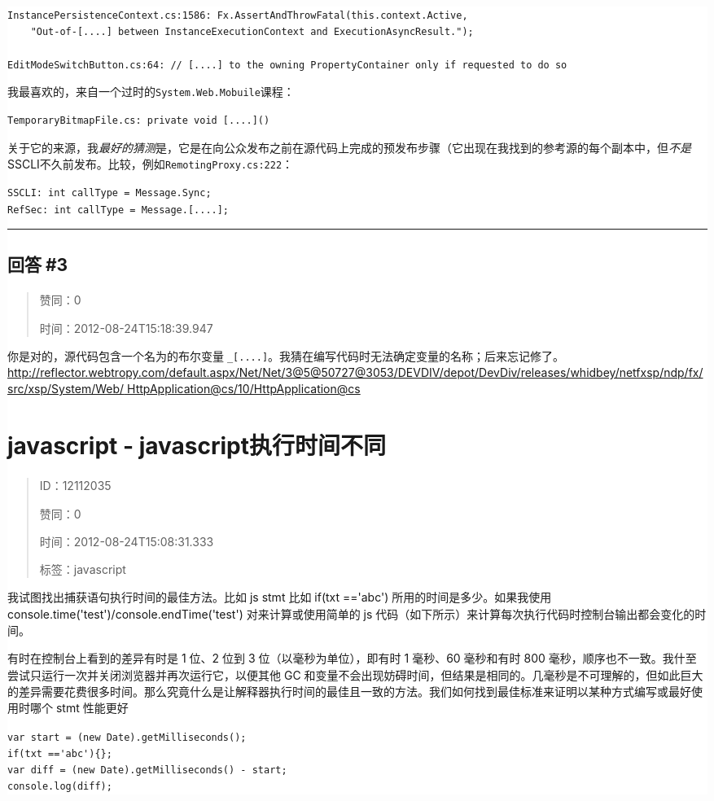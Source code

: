 ```
InstancePersistenceContext.cs:1586: Fx.AssertAndThrowFatal(this.context.Active, 
    "Out-of-[....] between InstanceExecutionContext and ExecutionAsyncResult.");

EditModeSwitchButton.cs:64: // [....] to the owning PropertyContainer only if requested to do so 
```

我最喜欢的，来自一个过时的`System.Web.Mobuile`课程：

```
TemporaryBitmapFile.cs: private void [....]() 
```

关于它的来源，我*最好的猜测*是，它是在向公众发布之前在源代码上完成的预发布步骤（它出现在我找到的参考源的每个副本中，但*不是*SSCLI不久前发布。比较，例如`RemotingProxy.cs:222`：

```
SSCLI: int callType = Message.Sync;
RefSec: int callType = Message.[....]; 
```

* * *

## 回答 #3

> 赞同：0
> 
> 时间：2012-08-24T15:18:39.947

你是对的，源代码包含一个名为的布尔变量 `_[....]`。我猜在编写代码时无法确定变量的名称；后来忘记修了。 [http://reflector.webtropy.com/default.aspx/Net/Net/3@5@50727@3053/DEVDIV/depot/DevDiv/releases/whidbey/netfxsp/ndp/fx/src/xsp/System/Web/ HttpApplication@cs/10/HttpApplication@cs](http://reflector.webtropy.com/default.aspx/Net/Net/3@5@50727@3053/DEVDIV/depot/DevDiv/releases/whidbey/netfxsp/ndp/fx/src/xsp/System/Web/HttpApplication@cs/10/HttpApplication@cs)

# javascript - javascript执行时间不同

> ID：12112035
> 
> 赞同：0
> 
> 时间：2012-08-24T15:08:31.333
> 
> 标签：javascript

我试图找出捕获语句执行时间的最佳方法。比如 js stmt 比如 if(txt =='abc') 所用的时间是多少。如果我使用 console.time('test')/console.endTime('test') 对来计算或使用简单的 js 代码（如下所示）来计算每次执行代码时控制台输出都会变化的时间。

有时在控制台上看到的差异有时是 1 位、2 位到 3 位（以毫秒为单位），即有时 1 毫秒、60 毫秒和有时 800 毫秒，顺序也不一致。我什至尝试只运行一次并关闭浏览器并再次运行它，以便其他 GC 和变量不会出现妨碍时间，但结果是相同的。几毫秒是不可理解的，但如此巨大的差异需要花费很多时间。那么究竟什么是让解释器执行时间的最佳且一致的方法。我们如何找到最佳标准来证明以某种方式编写或最好使用时哪个 stmt 性能更好

```
var start = (new Date).getMilliseconds();
if(txt =='abc'){};
var diff = (new Date).getMilliseconds() - start;
console.log(diff); 
```
